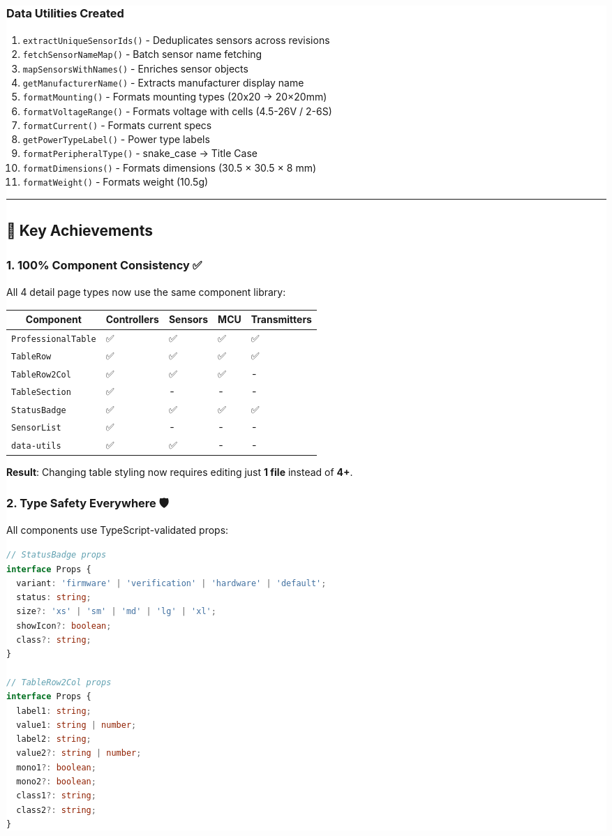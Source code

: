 ### Data Utilities Created

1. `extractUniqueSensorIds()` - Deduplicates sensors across revisions
2. `fetchSensorNameMap()` - Batch sensor name fetching
3. `mapSensorsWithNames()` - Enriches sensor objects
4. `getManufacturerName()` - Extracts manufacturer display name
5. `formatMounting()` - Formats mounting types (20x20 → 20×20mm)
6. `formatVoltageRange()` - Formats voltage with cells (4.5-26V / 2-6S)
7. `formatCurrent()` - Formats current specs
8. `getPowerTypeLabel()` - Power type labels
9. `formatPeripheralType()` - snake_case → Title Case
10. `formatDimensions()` - Formats dimensions (30.5 × 30.5 × 8 mm)
11. `formatWeight()` - Formats weight (10.5g)

---

## 🎯 Key Achievements

### 1. **100% Component Consistency** ✅

All 4 detail page types now use the same component library:

| Component | Controllers | Sensors | MCU | Transmitters |
|-----------|------------|---------|-----|--------------|
| `ProfessionalTable` | ✅ | ✅ | ✅ | ✅ |
| `TableRow` | ✅ | ✅ | ✅ | ✅ |
| `TableRow2Col` | ✅ | ✅ | ✅ | - |
| `TableSection` | ✅ | - | - | - |
| `StatusBadge` | ✅ | ✅ | ✅ | ✅ |
| `SensorList` | ✅ | - | - | - |
| `data-utils` | ✅ | ✅ | - | - |

**Result**: Changing table styling now requires editing just **1 file** instead of **4+**.

### 2. **Type Safety Everywhere** 🛡️

All components use TypeScript-validated props:

```typescript
// StatusBadge props
interface Props {
  variant: 'firmware' | 'verification' | 'hardware' | 'default';
  status: string;
  size?: 'xs' | 'sm' | 'md' | 'lg' | 'xl';
  showIcon?: boolean;
  class?: string;
}

// TableRow2Col props
interface Props {
  label1: string;
  value1: string | number;
  label2: string;
  value2?: string | number;
  mono1?: boolean;
  mono2?: boolean;
  class1?: string;
  class2?: string;
}
```
